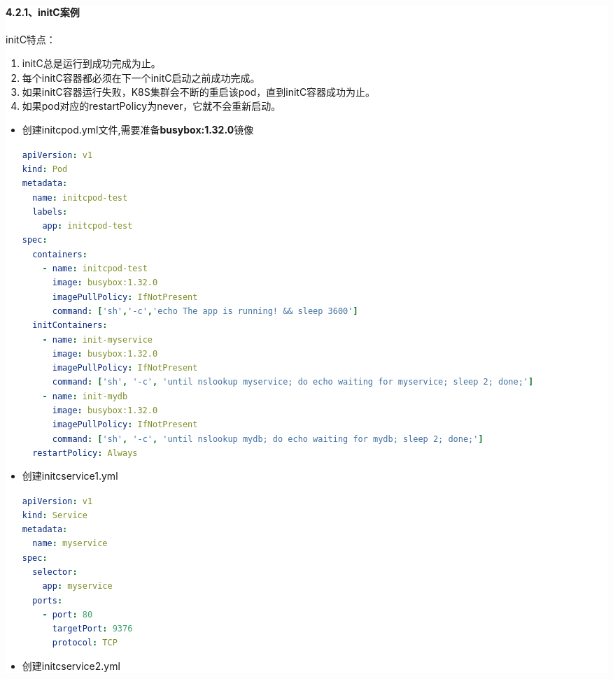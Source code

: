 #### 4.2.1、initC案例

initC特点：

1. initC总是运行到成功完成为止。
2. 每个initC容器都必须在下一个initC启动之前成功完成。
3. 如果initC容器运行失败，K8S集群会不断的重启该pod，直到initC容器成功为止。
4. 如果pod对应的restartPolicy为never，它就不会重新启动。

- 创建initcpod.yml文件,需要准备**busybox:1.32.0**镜像

  ```yaml
  apiVersion: v1
  kind: Pod
  metadata:
    name: initcpod-test
    labels:
      app: initcpod-test
  spec:
    containers:
      - name: initcpod-test
        image: busybox:1.32.0
        imagePullPolicy: IfNotPresent
        command: ['sh','-c','echo The app is running! && sleep 3600']
    initContainers:
      - name: init-myservice
        image: busybox:1.32.0
        imagePullPolicy: IfNotPresent
        command: ['sh', '-c', 'until nslookup myservice; do echo waiting for myservice; sleep 2; done;']
      - name: init-mydb
        image: busybox:1.32.0
        imagePullPolicy: IfNotPresent
        command: ['sh', '-c', 'until nslookup mydb; do echo waiting for mydb; sleep 2; done;']
    restartPolicy: Always
  ```

- 创建initcservice1.yml

  ```yaml
  apiVersion: v1
  kind: Service
  metadata:
    name: myservice
  spec:
    selector:
      app: myservice
    ports:
      - port: 80
        targetPort: 9376
        protocol: TCP
  ```

- 创建initcservice2.yml
